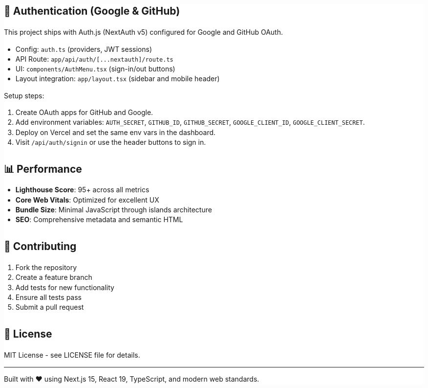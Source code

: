 ## 🔐 Authentication (Google & GitHub)

This project ships with Auth.js (NextAuth v5) configured for Google and GitHub OAuth.

- Config: `auth.ts` (providers, JWT sessions)
- API Route: `app/api/auth/[...nextauth]/route.ts`
- UI: `components/AuthMenu.tsx` (sign-in/out buttons)
- Layout integration: `app/layout.tsx` (sidebar and mobile header)

Setup steps:

1. Create OAuth apps for GitHub and Google.
2. Add environment variables: `AUTH_SECRET`, `GITHUB_ID`, `GITHUB_SECRET`, `GOOGLE_CLIENT_ID`, `GOOGLE_CLIENT_SECRET`.
3. Deploy on Vercel and set the same env vars in the dashboard.
4. Visit `/api/auth/signin` or use the header buttons to sign in.

## 📊 Performance

- **Lighthouse Score**: 95+ across all metrics
- **Core Web Vitals**: Optimized for excellent UX
- **Bundle Size**: Minimal JavaScript through islands architecture
- **SEO**: Comprehensive metadata and semantic HTML

## 🤝 Contributing

1. Fork the repository
2. Create a feature branch
3. Add tests for new functionality
4. Ensure all tests pass
5. Submit a pull request

## 📄 License

MIT License - see LICENSE file for details.

---

Built with ❤️ using Next.js 15, React 19, TypeScript, and modern web standards.

